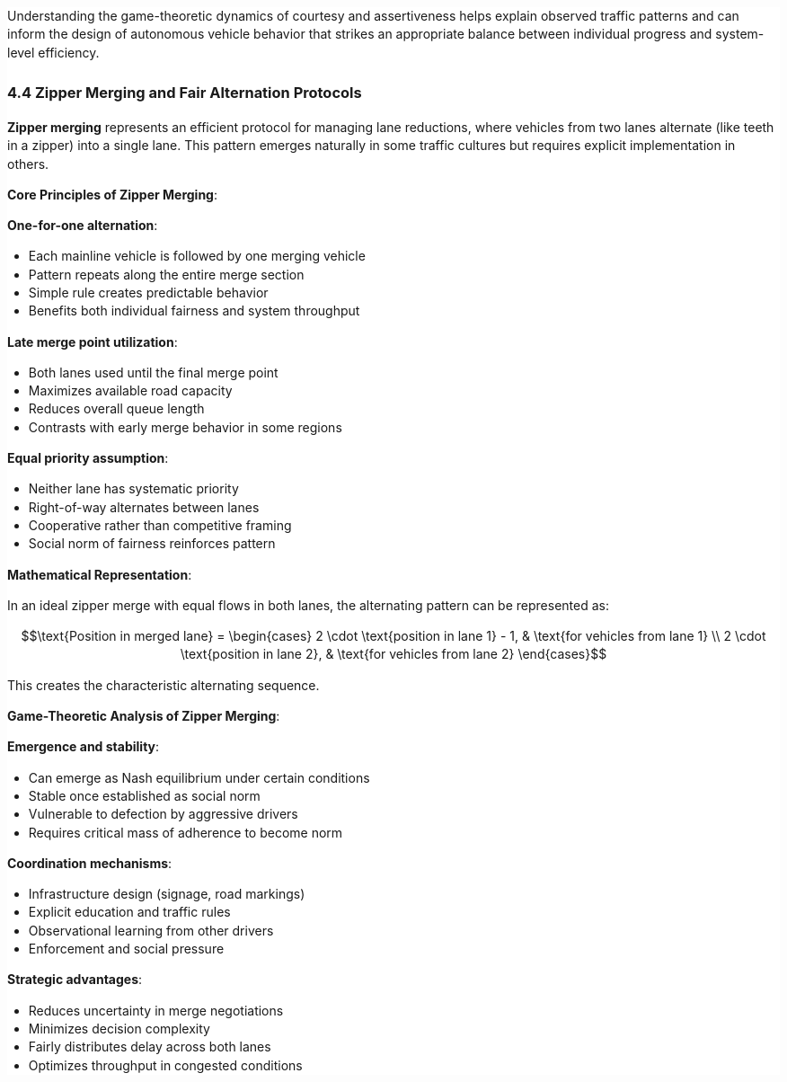 Understanding the game-theoretic dynamics of courtesy and assertiveness helps explain observed traffic patterns and can inform the design of autonomous vehicle behavior that strikes an appropriate balance between individual progress and system-level efficiency.

### 4.4 Zipper Merging and Fair Alternation Protocols

**Zipper merging** represents an efficient protocol for managing lane reductions, where vehicles from two lanes alternate (like teeth in a zipper) into a single lane. This pattern emerges naturally in some traffic cultures but requires explicit implementation in others.

**Core Principles of Zipper Merging**:

**One-for-one alternation**:
- Each mainline vehicle is followed by one merging vehicle
- Pattern repeats along the entire merge section
- Simple rule creates predictable behavior
- Benefits both individual fairness and system throughput

**Late merge point utilization**:
- Both lanes used until the final merge point
- Maximizes available road capacity
- Reduces overall queue length
- Contrasts with early merge behavior in some regions

**Equal priority assumption**:
- Neither lane has systematic priority
- Right-of-way alternates between lanes
- Cooperative rather than competitive framing
- Social norm of fairness reinforces pattern

**Mathematical Representation**:

In an ideal zipper merge with equal flows in both lanes, the alternating pattern can be represented as:

$$\text{Position in merged lane} = \begin{cases}
2 \cdot \text{position in lane 1} - 1, & \text{for vehicles from lane 1} \\
2 \cdot \text{position in lane 2}, & \text{for vehicles from lane 2}
\end{cases}$$

This creates the characteristic alternating sequence.

**Game-Theoretic Analysis of Zipper Merging**:

**Emergence and stability**:
- Can emerge as Nash equilibrium under certain conditions
- Stable once established as social norm
- Vulnerable to defection by aggressive drivers
- Requires critical mass of adherence to become norm

**Coordination mechanisms**:
- Infrastructure design (signage, road markings)
- Explicit education and traffic rules
- Observational learning from other drivers
- Enforcement and social pressure

**Strategic advantages**:
- Reduces uncertainty in merge negotiations
- Minimizes decision complexity
- Fairly distributes delay across both lanes
- Optimizes throughput in congested conditions
